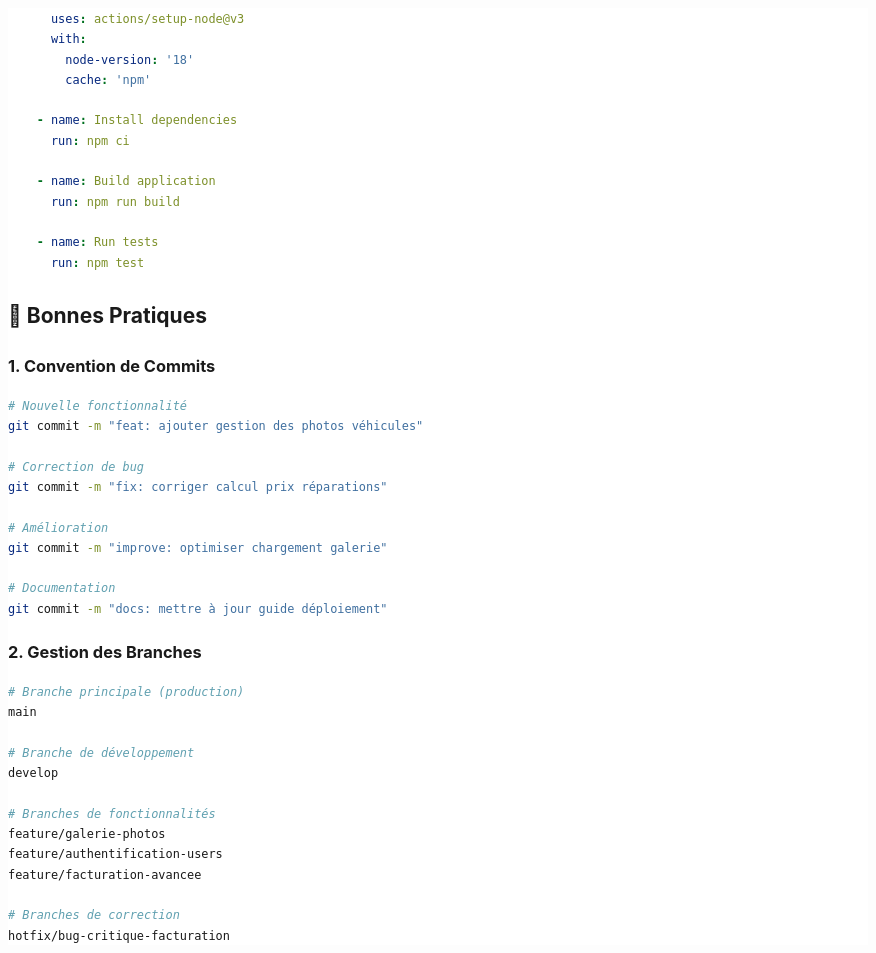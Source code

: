 ```yaml
      uses: actions/setup-node@v3
      with:
        node-version: '18'
        cache: 'npm'
        
    - name: Install dependencies
      run: npm ci
      
    - name: Build application
      run: npm run build
      
    - name: Run tests
      run: npm test
```

## 🌟 Bonnes Pratiques

### 1. Convention de Commits

```bash
# Nouvelle fonctionnalité
git commit -m "feat: ajouter gestion des photos véhicules"

# Correction de bug
git commit -m "fix: corriger calcul prix réparations"

# Amélioration
git commit -m "improve: optimiser chargement galerie"

# Documentation
git commit -m "docs: mettre à jour guide déploiement"
```

### 2. Gestion des Branches

```bash
# Branche principale (production)
main

# Branche de développement
develop

# Branches de fonctionnalités
feature/galerie-photos
feature/authentification-users
feature/facturation-avancee

# Branches de correction
hotfix/bug-critique-facturation
```
